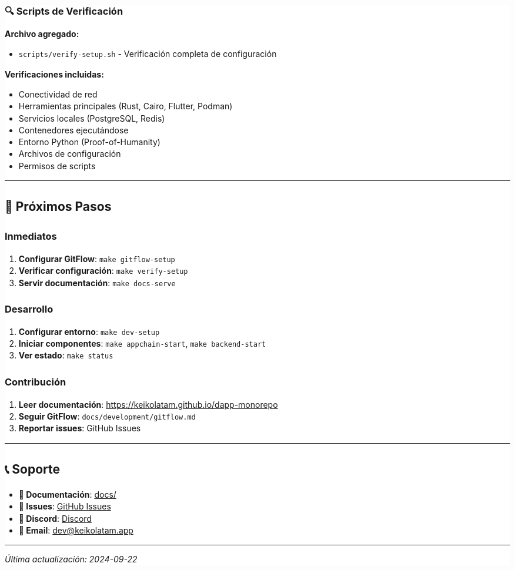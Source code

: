 ### 🔍 Scripts de Verificación

**Archivo agregado:**
- `scripts/verify-setup.sh` - Verificación completa de configuración

**Verificaciones incluidas:**
- Conectividad de red
- Herramientas principales (Rust, Cairo, Flutter, Podman)
- Servicios locales (PostgreSQL, Redis)
- Contenedores ejecutándose
- Entorno Python (Proof-of-Humanity)
- Archivos de configuración
- Permisos de scripts

---

## 🚀 Próximos Pasos

### Inmediatos
1. **Configurar GitFlow**: `make gitflow-setup`
2. **Verificar configuración**: `make verify-setup`
3. **Servir documentación**: `make docs-serve`

### Desarrollo
1. **Configurar entorno**: `make dev-setup`
2. **Iniciar componentes**: `make appchain-start`, `make backend-start`
3. **Ver estado**: `make status`

### Contribución
1. **Leer documentación**: https://keikolatam.github.io/dapp-monorepo
2. **Seguir GitFlow**: `docs/development/gitflow.md`
3. **Reportar issues**: GitHub Issues

---

## 📞 Soporte

- **📖 Documentación**: [docs/](docs/)
- **🐛 Issues**: [GitHub Issues](https://github.com/keikolatam/dapp-monorepo/issues)
- **💬 Discord**: [Discord](https://discord.gg/keikolatam)
- **📧 Email**: [dev@keikolatam.app](mailto:dev@keikolatam.app)

---

*Última actualización: 2024-09-22*
